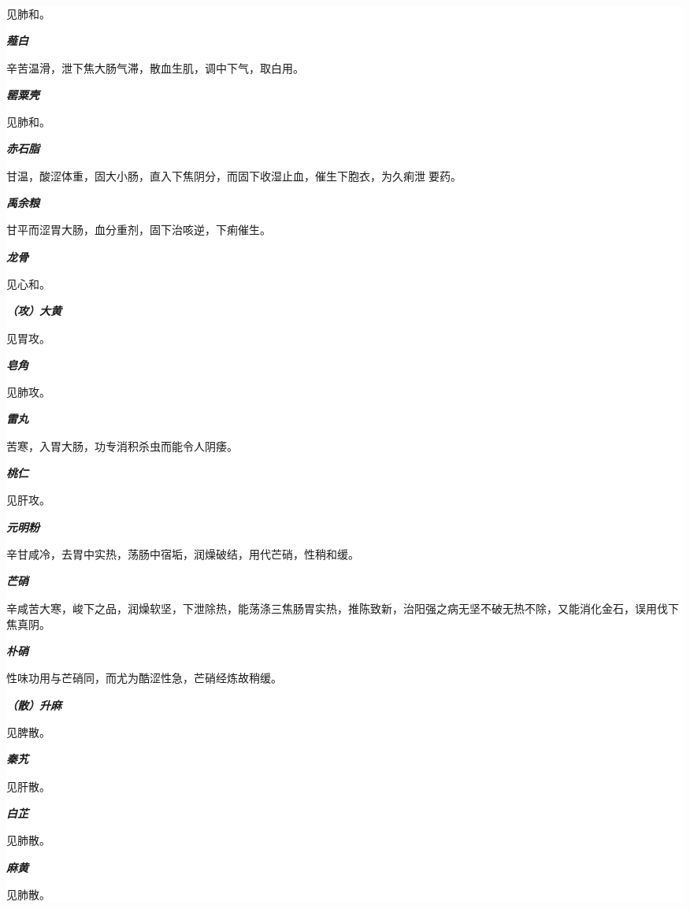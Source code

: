 见肺和。  

***薤白***  

辛苦温滑，泄下焦大肠气滞，散血生肌，调中下气，取白用。  

***罂粟壳***  

见肺和。  

***赤石脂***  

甘温，酸涩体重，固大小肠，直入下焦阴分，而固下收湿止血，催生下胞衣，为久痢泄 要药。  

***禹余粮***  

甘平而涩胃大肠，血分重剂，固下治咳逆，下痢催生。  

***龙骨***  

见心和。  

***（攻）大黄***  

见胃攻。  

***皂角***  

见肺攻。  

***雷丸***  

苦寒，入胃大肠，功专消积杀虫而能令人阴痿。  

***桃仁***  

见肝攻。  

***元明粉***  

辛甘咸冷，去胃中实热，荡肠中宿垢，润燥破结，用代芒硝，性稍和缓。  

***芒硝***  

辛咸苦大寒，峻下之品，润燥软坚，下泄除热，能荡涤三焦肠胃实热，推陈致新，治阳强之病无坚不破无热不除，又能消化金石，误用伐下焦真阴。  

***朴硝***  

性味功用与芒硝同，而尤为酷涩性急，芒硝经炼故稍缓。  

***（散）升麻***  

见脾散。  

***秦艽***  

见肝散。  

***白芷***  

见肺散。  

***麻黄***  

见肺散。  
